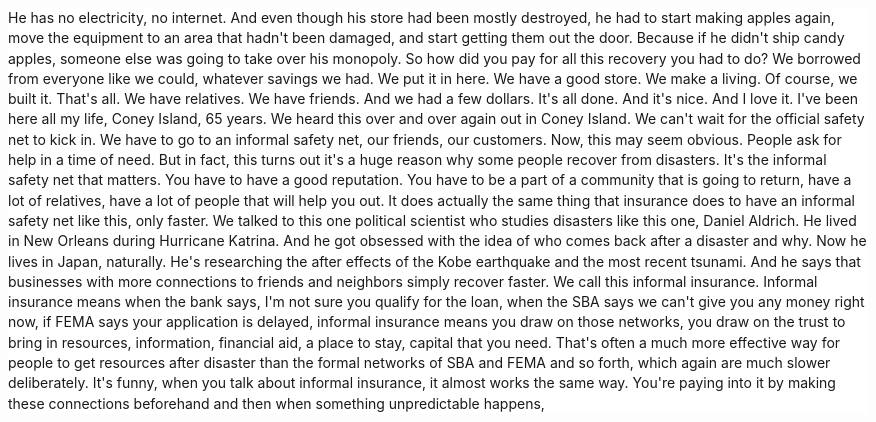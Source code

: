 He has no electricity, no internet.
And even though his store had been mostly destroyed,
he had to start making apples again,
move the equipment to an area that hadn't been damaged,
and start getting them out the door.
Because if he didn't ship candy apples,
someone else was going to take over his monopoly.
So how did you pay for all this recovery you had to do?
We borrowed from everyone like we could,
whatever savings we had.
We put it in here.
We have a good store.
We make a living.
Of course, we built it.
That's all.
We have relatives.
We have friends.
And we had a few dollars.
It's all done.
And it's nice.
And I love it.
I've been here all my life, Coney Island, 65 years.
We heard this over and over again out in Coney Island.
We can't wait for the official safety net to kick in.
We have to go to an informal safety net,
our friends, our customers.
Now, this may seem obvious.
People ask for help in a time of need.
But in fact, this turns out it's a huge reason
why some people recover from disasters.
It's the informal safety net that matters.
You have to have a good reputation.
You have to be a part of a community that
is going to return, have a lot of relatives,
have a lot of people that will help you out.
It does actually the same thing that insurance
does to have an informal safety net like this, only faster.
We talked to this one political scientist
who studies disasters like this one, Daniel Aldrich.
He lived in New Orleans during Hurricane Katrina.
And he got obsessed with the idea of who comes back
after a disaster and why.
Now he lives in Japan, naturally.
He's researching the after effects of the Kobe
earthquake and the most recent tsunami.
And he says that businesses with more connections
to friends and neighbors simply recover faster.
We call this informal insurance.
Informal insurance means when the bank says,
I'm not sure you qualify for the loan,
when the SBA says we can't give you any money right now,
if FEMA says your application is delayed,
informal insurance means you draw on those networks,
you draw on the trust to bring in resources,
information, financial aid, a place to stay,
capital that you need.
That's often a much more effective way
for people to get resources after disaster
than the formal networks of SBA and FEMA and so forth,
which again are much slower deliberately.
It's funny, when you talk about informal insurance,
it almost works the same way.
You're paying into it by making these connections
beforehand and then when something unpredictable happens,